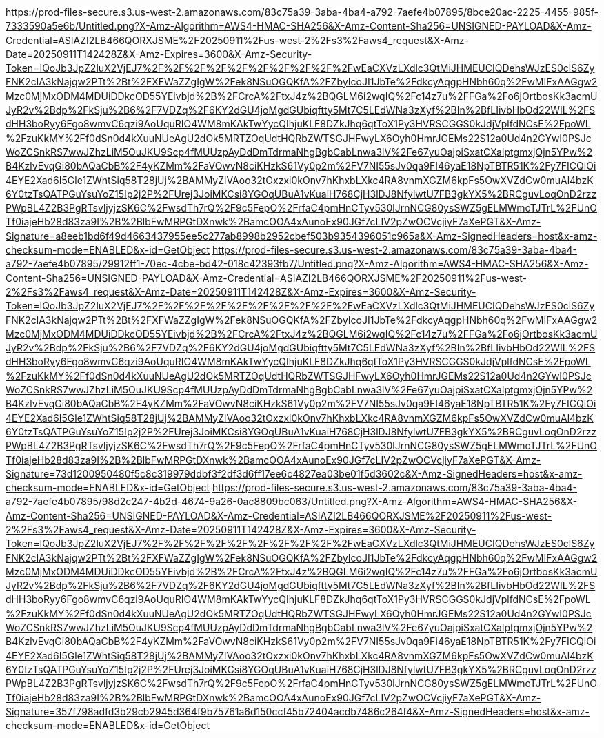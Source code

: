   https://prod-files-secure.s3.us-west-2.amazonaws.com/83c75a39-3aba-4ba4-a792-7aefe4b07895/8bce20ac-2225-4455-985f-7333590a5e6b/Untitled.png?X-Amz-Algorithm=AWS4-HMAC-SHA256&X-Amz-Content-Sha256=UNSIGNED-PAYLOAD&X-Amz-Credential=ASIAZI2LB466QORXJSME%2F20250911%2Fus-west-2%2Fs3%2Faws4_request&X-Amz-Date=20250911T142428Z&X-Amz-Expires=3600&X-Amz-Security-Token=IQoJb3JpZ2luX2VjEJ7%2F%2F%2F%2F%2F%2F%2F%2F%2F%2FwEaCXVzLXdlc3QtMiJHMEUCIQDehsWJzES0clS6ZyFNK2clA3kNajqw2PTt%2Bt%2FXFWaZZgIgW%2Fek8NSuOGQKfA%2FZbyIcoJI1JbTe%2FdkcyAqgpHNbh60q%2FwMIFxAAGgw2Mzc0MjMxODM4MDUiDDkcOD55YEivbjd%2B%2FCrcA%2FtxJ4z%2BQGLM6i2wqIQ%2Fc14z7u%2FFGa%2Fo6jOrtbosKk3acmUJyR2v%2Bdp%2FkSju%2B6%2F7VDZq%2F6KY2dGU4joMgdGUbiqftty5Mt7C5LEdWNa3zXyf%2BIn%2BfLIivbHbOd22WIL%2FSdHH3boRyy6Fgo8wmvC6qzi9AoUquRIO4WM8mKAkTwYycQIhjuKLF8DZkJhq6qtToX1Py3HVRSCGGS0kJdjVplfdNCsE%2FpoWL%2FzuKkMY%2Ff0dSn0d4kXuuNUeAgU2dOk5MRTZOqUdtHQRbZWTSGJHFwyLX6Oyh0HmrJGEMs22S12a0Ud4n2GYwI0PSJcWoZCSnkRS7wwJZhzLiM5OuJKU9Scp4fMUUzpAyDdDmTdrmaNhgBgbCabLnwa3lV%2Fe67yuOajpiSxatCXaIptgmxjOjn5YPw%2B4KzlvEvqGi80bAQaCbB%2F4yKZMm%2FaVOwvN8ciKHzkS61Vy0p2m%2FV7NI55sJv0qa9FI46yaE18NpTBTR51K%2Fy7FICQlOi4EYE2Xad6I5Gle1ZWhtSiq58T28jUj%2BAMMyZlVAoo32tOxzxi0kOnv7hKhxbLXkc4RA8vnmXGZM6kpFs5OwXVZdCw0muAl4bzK6Y0tzTsQATPGuYsuYoZ15Ip2j2P%2FUrej3JoiMKCsi8YGOqUBuA1vKuaiH768CjH3lDJ8NfylwtU7FB3gkYX5%2BRCguvLoqOnD2rzzPWpBL4Z2B3PgRTsvljyjzSK6C%2FwsdTh7rQ%2F9c5FepO%2FrfaC4pmHnCTyv530lJrnNCG80ysSWZ5gELMWmoTJTrL%2FUnOTf0iajeHb28d83za9I%2B%2BlbFwMRPGtDXnwk%2BamcOOA4xAunoEx90JGf7cLIV2pZwOCVcjiyF7aXePGT&X-Amz-Signature=a8eeb1bd6f49d4663437955ee5c277ab8998b2952cbef503b9354396051c965a&X-Amz-SignedHeaders=host&x-amz-checksum-mode=ENABLED&x-id=GetObject
  https://prod-files-secure.s3.us-west-2.amazonaws.com/83c75a39-3aba-4ba4-a792-7aefe4b07895/29912ff1-70ec-4cbe-bd42-018c42393fb7/Untitled.png?X-Amz-Algorithm=AWS4-HMAC-SHA256&X-Amz-Content-Sha256=UNSIGNED-PAYLOAD&X-Amz-Credential=ASIAZI2LB466QORXJSME%2F20250911%2Fus-west-2%2Fs3%2Faws4_request&X-Amz-Date=20250911T142428Z&X-Amz-Expires=3600&X-Amz-Security-Token=IQoJb3JpZ2luX2VjEJ7%2F%2F%2F%2F%2F%2F%2F%2F%2F%2FwEaCXVzLXdlc3QtMiJHMEUCIQDehsWJzES0clS6ZyFNK2clA3kNajqw2PTt%2Bt%2FXFWaZZgIgW%2Fek8NSuOGQKfA%2FZbyIcoJI1JbTe%2FdkcyAqgpHNbh60q%2FwMIFxAAGgw2Mzc0MjMxODM4MDUiDDkcOD55YEivbjd%2B%2FCrcA%2FtxJ4z%2BQGLM6i2wqIQ%2Fc14z7u%2FFGa%2Fo6jOrtbosKk3acmUJyR2v%2Bdp%2FkSju%2B6%2F7VDZq%2F6KY2dGU4joMgdGUbiqftty5Mt7C5LEdWNa3zXyf%2BIn%2BfLIivbHbOd22WIL%2FSdHH3boRyy6Fgo8wmvC6qzi9AoUquRIO4WM8mKAkTwYycQIhjuKLF8DZkJhq6qtToX1Py3HVRSCGGS0kJdjVplfdNCsE%2FpoWL%2FzuKkMY%2Ff0dSn0d4kXuuNUeAgU2dOk5MRTZOqUdtHQRbZWTSGJHFwyLX6Oyh0HmrJGEMs22S12a0Ud4n2GYwI0PSJcWoZCSnkRS7wwJZhzLiM5OuJKU9Scp4fMUUzpAyDdDmTdrmaNhgBgbCabLnwa3lV%2Fe67yuOajpiSxatCXaIptgmxjOjn5YPw%2B4KzlvEvqGi80bAQaCbB%2F4yKZMm%2FaVOwvN8ciKHzkS61Vy0p2m%2FV7NI55sJv0qa9FI46yaE18NpTBTR51K%2Fy7FICQlOi4EYE2Xad6I5Gle1ZWhtSiq58T28jUj%2BAMMyZlVAoo32tOxzxi0kOnv7hKhxbLXkc4RA8vnmXGZM6kpFs5OwXVZdCw0muAl4bzK6Y0tzTsQATPGuYsuYoZ15Ip2j2P%2FUrej3JoiMKCsi8YGOqUBuA1vKuaiH768CjH3lDJ8NfylwtU7FB3gkYX5%2BRCguvLoqOnD2rzzPWpBL4Z2B3PgRTsvljyjzSK6C%2FwsdTh7rQ%2F9c5FepO%2FrfaC4pmHnCTyv530lJrnNCG80ysSWZ5gELMWmoTJTrL%2FUnOTf0iajeHb28d83za9I%2B%2BlbFwMRPGtDXnwk%2BamcOOA4xAunoEx90JGf7cLIV2pZwOCVcjiyF7aXePGT&X-Amz-Signature=73d1200950480f5c8c319979ddbf3f2df3d6ff17ee6c4827ea03be01f5d3602c&X-Amz-SignedHeaders=host&x-amz-checksum-mode=ENABLED&x-id=GetObject
  https://prod-files-secure.s3.us-west-2.amazonaws.com/83c75a39-3aba-4ba4-a792-7aefe4b07895/98d2c247-4b2d-4674-9a26-0ac8809bc063/Untitled.png?X-Amz-Algorithm=AWS4-HMAC-SHA256&X-Amz-Content-Sha256=UNSIGNED-PAYLOAD&X-Amz-Credential=ASIAZI2LB466QORXJSME%2F20250911%2Fus-west-2%2Fs3%2Faws4_request&X-Amz-Date=20250911T142428Z&X-Amz-Expires=3600&X-Amz-Security-Token=IQoJb3JpZ2luX2VjEJ7%2F%2F%2F%2F%2F%2F%2F%2F%2F%2FwEaCXVzLXdlc3QtMiJHMEUCIQDehsWJzES0clS6ZyFNK2clA3kNajqw2PTt%2Bt%2FXFWaZZgIgW%2Fek8NSuOGQKfA%2FZbyIcoJI1JbTe%2FdkcyAqgpHNbh60q%2FwMIFxAAGgw2Mzc0MjMxODM4MDUiDDkcOD55YEivbjd%2B%2FCrcA%2FtxJ4z%2BQGLM6i2wqIQ%2Fc14z7u%2FFGa%2Fo6jOrtbosKk3acmUJyR2v%2Bdp%2FkSju%2B6%2F7VDZq%2F6KY2dGU4joMgdGUbiqftty5Mt7C5LEdWNa3zXyf%2BIn%2BfLIivbHbOd22WIL%2FSdHH3boRyy6Fgo8wmvC6qzi9AoUquRIO4WM8mKAkTwYycQIhjuKLF8DZkJhq6qtToX1Py3HVRSCGGS0kJdjVplfdNCsE%2FpoWL%2FzuKkMY%2Ff0dSn0d4kXuuNUeAgU2dOk5MRTZOqUdtHQRbZWTSGJHFwyLX6Oyh0HmrJGEMs22S12a0Ud4n2GYwI0PSJcWoZCSnkRS7wwJZhzLiM5OuJKU9Scp4fMUUzpAyDdDmTdrmaNhgBgbCabLnwa3lV%2Fe67yuOajpiSxatCXaIptgmxjOjn5YPw%2B4KzlvEvqGi80bAQaCbB%2F4yKZMm%2FaVOwvN8ciKHzkS61Vy0p2m%2FV7NI55sJv0qa9FI46yaE18NpTBTR51K%2Fy7FICQlOi4EYE2Xad6I5Gle1ZWhtSiq58T28jUj%2BAMMyZlVAoo32tOxzxi0kOnv7hKhxbLXkc4RA8vnmXGZM6kpFs5OwXVZdCw0muAl4bzK6Y0tzTsQATPGuYsuYoZ15Ip2j2P%2FUrej3JoiMKCsi8YGOqUBuA1vKuaiH768CjH3lDJ8NfylwtU7FB3gkYX5%2BRCguvLoqOnD2rzzPWpBL4Z2B3PgRTsvljyjzSK6C%2FwsdTh7rQ%2F9c5FepO%2FrfaC4pmHnCTyv530lJrnNCG80ysSWZ5gELMWmoTJTrL%2FUnOTf0iajeHb28d83za9I%2B%2BlbFwMRPGtDXnwk%2BamcOOA4xAunoEx90JGf7cLIV2pZwOCVcjiyF7aXePGT&X-Amz-Signature=357f798adfd3b29cb2945d364f9b75761a6d150ccf45b72404acdb7486c264f4&X-Amz-SignedHeaders=host&x-amz-checksum-mode=ENABLED&x-id=GetObject